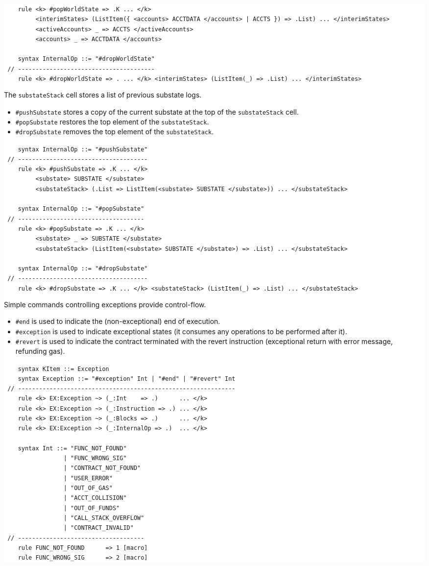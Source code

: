 ```k
    rule <k> #popWorldState => .K ... </k>
         <interimStates> (ListItem({ <accounts> ACCTDATA </accounts> | ACCTS }) => .List) ... </interimStates>
         <activeAccounts> _ => ACCTS </activeAccounts>
         <accounts> _ => ACCTDATA </accounts>

    syntax InternalOp ::= "#dropWorldState"
 // ---------------------------------------
    rule <k> #dropWorldState => . ... </k> <interimStates> (ListItem(_) => .List) ... </interimStates>
```

The `substateStack` cell stores a list of previous substate logs.

-   `#pushSubstate` stores a copy of the current substate at the top of the `substateStack` cell.
-   `#popSubstate` restores the top element of the `substateStack`.
-   `#dropSubstate` removes the top element of the `substateStack`.

```k
    syntax InternalOp ::= "#pushSubstate"
 // -------------------------------------
    rule <k> #pushSubstate => .K ... </k>
         <substate> SUBSTATE </substate>
         <substateStack> (.List => ListItem(<substate> SUBSTATE </substate>)) ... </substateStack>

    syntax InternalOp ::= "#popSubstate"
 // ------------------------------------
    rule <k> #popSubstate => .K ... </k>
         <substate> _ => SUBSTATE </substate>
         <substateStack> (ListItem(<substate> SUBSTATE </substate>) => .List) ... </substateStack>

    syntax InternalOp ::= "#dropSubstate"
 // -------------------------------------
    rule <k> #dropSubstate => .K ... </k> <substateStack> (ListItem(_) => .List) ... </substateStack>
```

Simple commands controlling exceptions provide control-flow.

-   `#end` is used to indicate the (non-exceptional) end of execution.
-   `#exception` is used to indicate exceptional states (it consumes any operations to be performed after it).
-   `#revert` is used to indicate the contract terminated with the revert instruction (exceptional return with error message, refunding gas).

```k
    syntax KItem ::= Exception
    syntax Exception ::= "#exception" Int | "#end" | "#revert" Int
 // --------------------------------------------------------------
    rule <k> EX:Exception ~> (_:Int    => .)      ... </k>
    rule <k> EX:Exception ~> (_:Instruction => .) ... </k>
    rule <k> EX:Exception ~> (_:Blocks => .)      ... </k>
    rule <k> EX:Exception ~> (_:InternalOp => .)  ... </k>

    syntax Int ::= "FUNC_NOT_FOUND"
                 | "FUNC_WRONG_SIG"
                 | "CONTRACT_NOT_FOUND"
                 | "USER_ERROR"
                 | "OUT_OF_GAS"
                 | "ACCT_COLLISION"
                 | "OUT_OF_FUNDS"
                 | "CALL_STACK_OVERFLOW"
                 | "CONTRACT_INVALID"
 // ------------------------------------
    rule FUNC_NOT_FOUND      => 1 [macro]
    rule FUNC_WRONG_SIG      => 2 [macro]
```